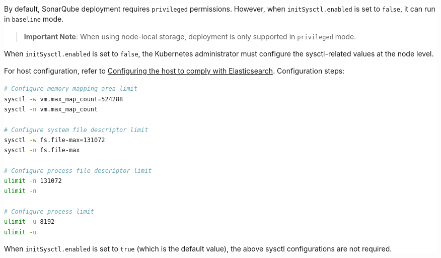 By default, SonarQube deployment requires `privileged` permissions. However, when `initSysctl.enabled` is set to `false`, it can run in `baseline` mode.

> **Important Note**: When using node-local storage, deployment is only supported in `privileged` mode.

When `initSysctl.enabled` is set to `false`, the Kubernetes administrator must configure the sysctl-related values at the node level.

For host configuration, refer to [Configuring the host to comply with Elasticsearch](https://docs.sonarsource.com/sonarqube-server/2025.1/setup-and-upgrade/pre-installation/linux/#Elasticsearch). Configuration steps:

```bash
# Configure memory mapping area limit
sysctl -w vm.max_map_count=524288
sysctl -n vm.max_map_count

# Configure system file descriptor limit
sysctl -w fs.file-max=131072
sysctl -n fs.file-max

# Configure process file descriptor limit
ulimit -n 131072
ulimit -n

# Configure process limit
ulimit -u 8192
ulimit -u
```

When `initSysctl.enabled` is set to `true` (which is the default value), the above sysctl configurations are not required.
